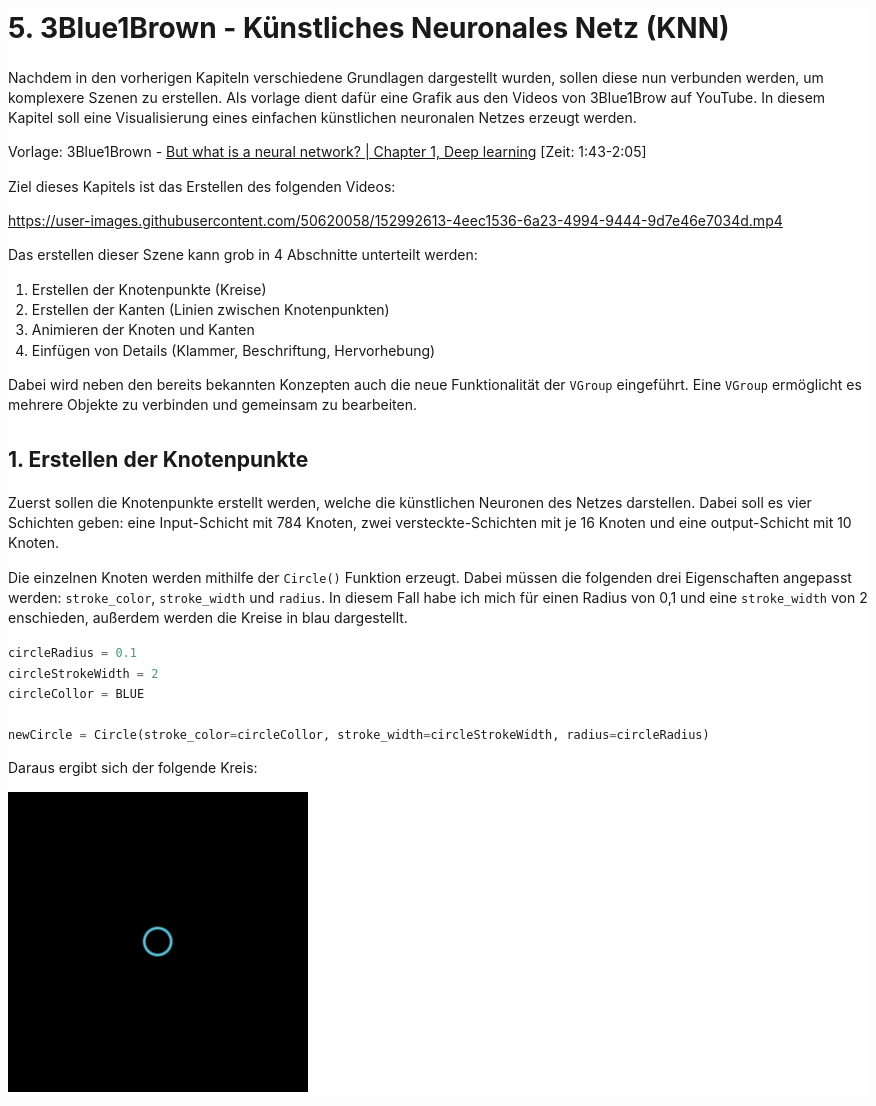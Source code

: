 # 5. 3Blue1Brown - Künstliches Neuronales Netz (KNN)
Nachdem in den vorherigen Kapiteln verschiedene Grundlagen dargestellt wurden, sollen diese nun verbunden werden, um komplexere Szenen zu erstellen. Als vorlage dient dafür eine Grafik aus den Videos von 3Blue1Brow auf YouTube.
In diesem Kapitel soll eine Visualisierung eines einfachen künstlichen neuronalen Netzes erzeugt werden.

Vorlage: 3Blue1Brown - [But what is a neural network? | Chapter 1, Deep learning](https://www.youtube.com/watch?v=aircAruvnKk&t=103s) [Zeit: 1:43-2:05]

Ziel dieses Kapitels ist das Erstellen des folgenden Videos:

https://user-images.githubusercontent.com/50620058/152992613-4eec1536-6a23-4994-9444-9d7e46e7034d.mp4

Das erstellen dieser Szene kann grob in 4 Abschnitte unterteilt werden:
1. Erstellen der Knotenpunkte (Kreise)
2. Erstellen der Kanten (Linien zwischen Knotenpunkten)
3. Animieren der Knoten und Kanten
4. Einfügen von Details (Klammer, Beschriftung, Hervorhebung)

Dabei wird neben den bereits bekannten Konzepten auch die neue Funktionalität der ```VGroup``` eingeführt. Eine ```VGroup``` ermöglicht es mehrere Objekte zu verbinden und gemeinsam zu bearbeiten.

## 1. Erstellen der Knotenpunkte
Zuerst sollen die Knotenpunkte erstellt werden, welche die künstlichen Neuronen des Netzes darstellen. Dabei soll es vier Schichten geben: eine Input-Schicht mit 784 Knoten, zwei versteckte-Schichten mit je 16 Knoten und eine output-Schicht mit 10 Knoten.

Die einzelnen Knoten werden mithilfe der ```Circle()``` Funktion erzeugt. Dabei müssen die folgenden drei Eigenschaften angepasst werden: ```stroke_color```, ```stroke_width``` und ```radius```. In diesem Fall habe ich mich für einen Radius von 0,1 und eine ```stroke_width``` von 2 enschieden, außerdem werden die Kreise in blau dargestellt.

```python
circleRadius = 0.1
circleStrokeWidth = 2
circleCollor = BLUE

newCircle = Circle(stroke_color=circleCollor, stroke_width=circleStrokeWidth, radius=circleRadius)
```
Daraus ergibt sich der folgende Kreis:

![basicNode](./mediaFiles/basicNode.png)
